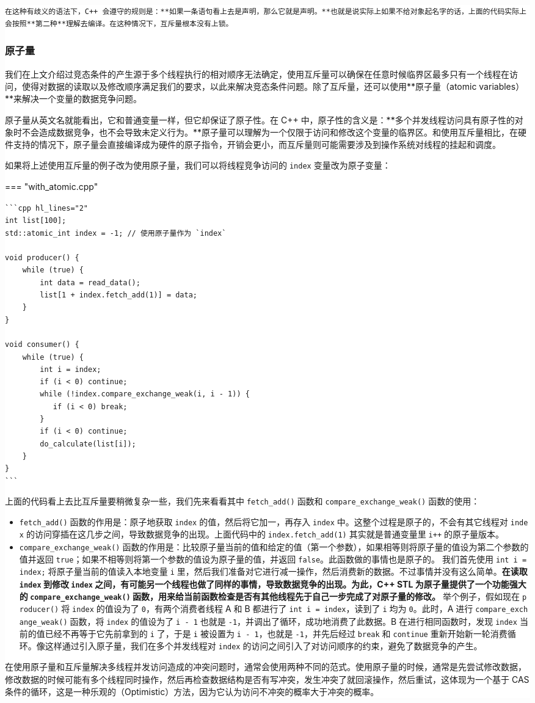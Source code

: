     在这种有歧义的语法下，C++ 会遵守的规则是：**如果一条语句看上去是声明，那么它就是声明。**也就是说实际上如果不给对象起名字的话，上面的代码实际上会按照**第二种**理解去编译。在这种情况下，互斥量根本没有上锁。


### 原子量

我们在上文介绍过竞态条件的产生源于多个线程执行的相对顺序无法确定，使用互斥量可以确保在任意时候临界区最多只有一个线程在访问，使得对数据的读取以及修改顺序满足我们的要求，以此来解决竞态条件问题。除了互斥量，还可以使用**原子量（atomic variables）**来解决一个变量的数据竞争问题。

原子量从英文名就能看出，它和普通变量一样，但它却保证了原子性。在 C++ 中，原子性的含义是：**多个并发线程访问具有原子性的对象时不会造成数据竞争，也不会导致未定义行为。**原子量可以理解为一个仅限于访问和修改这个变量的临界区。和使用互斥量相比，在硬件支持的情况下，原子量会直接编译成为硬件的原子指令，开销会更小，而互斥量则可能需要涉及到操作系统对线程的挂起和调度。

如果将上述使用互斥量的例子改为使用原子量，我们可以将线程竞争访问的 `index` 变量改为原子变量：

=== "with_atomic.cpp"

    ```cpp hl_lines="2"
    int list[100];
    std::atomic_int index = -1; // 使用原子量作为 `index`

    void producer() {
        while (true) {
            int data = read_data();
            list[1 + index.fetch_add(1)] = data; 
        }
    }

    void consumer() {
        while (true) {
            int i = index;
            if (i < 0) continue;
            while (!index.compare_exchange_weak(i, i - 1)) {
               if (i < 0) break;
            }
            if (i < 0) continue;
            do_calculate(list[i]);
        }
    }
    ```
    
上面的代码看上去比互斥量要稍微复杂一些，我们先来看看其中 `fetch_add()` 函数和 `compare_exchange_weak()` 函数的使用：

* `fetch_add()` 函数的作用是：原子地获取 `index` 的值，然后将它加一，再存入 `index` 中。这整个过程是原子的，不会有其它线程对 `index` 的访问穿插在这几步之间，导致数据竞争的出现。上面代码中的 `index.fetch_add(1)` 其实就是普通变量里 `i++` 的原子量版本。
* `compare_exchange_weak()` 函数的作用是：比较原子量当前的值和给定的值（第一个参数），如果相等则将原子量的值设为第二个参数的值并返回 `true`；如果不相等则将第一个参数的值设为原子量的值，并返回 `false`。此函数做的事情也是原子的。
  我们首先使用 `int i = index;` 将原子量当前的值读入本地变量 `i` 里，然后我们准备对它进行减一操作，然后消费新的数据。不过事情并没有这么简单。**在读取 `index` 到修改 `index` 之间，有可能另一个线程也做了同样的事情，导致数据竞争的出现。**为此，C++ STL 为原子量提供了一个功能强大的 `compare_exchange_weak()` 函数，用来给当前函数检查**是否有其他线程先于自己一步完成了对原子量的修改。**
  举个例子，假如现在 `producer()` 将 `index` 的值设为了 `0`，有两个消费者线程 A 和 B 都进行了 `int i = index`，读到了 `i` 均为 `0`。此时，A 进行 `compare_exchange_weak()` 函数，将 `index` 的值设为了 `i - 1` 也就是 `-1`，并调出了循环，成功地消费了此数据。B 在进行相同函数时，发现 `index` 当前的值已经不再等于它先前拿到的 `i` 了，于是 `i` 被设置为 `i - 1`，也就是 `-1`，并先后经过 `break` 和 `continue` 重新开始新一轮消费循环。像这样通过引入原子量，我们在多个并发线程对 `index` 的访问之间引入了对访问顺序的约束，避免了数据竞争的产生。

在使用原子量和互斥量解决多线程并发访问造成的冲突问题时，通常会使用两种不同的范式。使用原子量的时候，通常是先尝试修改数据，修改数据的时候可能有多个线程同时操作，然后再检查数据结构是否有写冲突，发生冲突了就回滚操作，然后重试，这体现为一个基于 CAS 条件的循环，这是一种乐观的（Optimistic）方法，因为它认为访问不冲突的概率大于冲突的概率。
